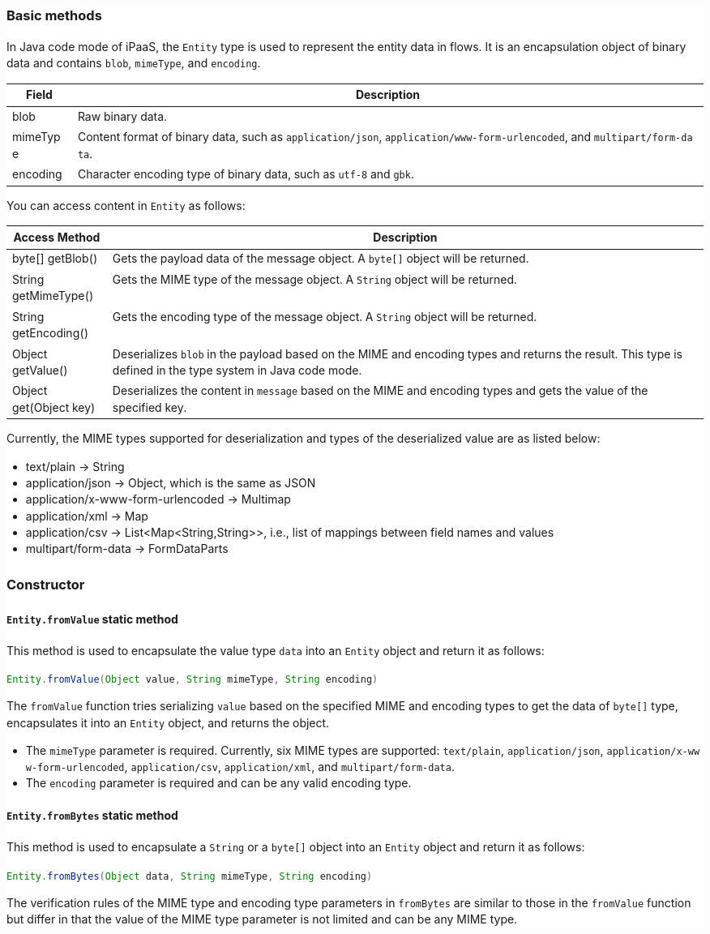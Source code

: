 ### Basic methods
In Java code mode of iPaaS, the `Entity` type is used to represent the entity data in flows. It is an encapsulation object of binary data and contains `blob`, `mimeType`, and `encoding`.

| Field | Description |
|---------|---------|
| blob  |  Raw binary data. |
| mimeType  |  Content format of binary data, such as `application/json`, `application/www-form-urlencoded`, and `multipart/form-data`.  |
| encoding  |  Character encoding type of binary data, such as `utf-8` and `gbk`.  |


You can access content in `Entity` as follows:

| Access Method | Description |
|---------|---------|
|   byte[] getBlob() |  Gets the payload data of the message object. A `byte[]` object will be returned. |
|   String getMimeType() | Gets the MIME type of the message object. A `String` object will be returned.|
|   String getEncoding() | Gets the encoding type of the message object. A `String` object will be returned. |
|   Object getValue() |  Deserializes `blob` in the payload based on the MIME and encoding types and returns the result. This type is defined in the type system in Java code mode. |
|   Object get(Object key) |  Deserializes the content in `message` based on the MIME and encoding types and gets the value of the specified key. |

Currently, the MIME types supported for deserialization and types of the deserialized value are as listed below:
- text/plain → String
- application/json →  Object, which is the same as JSON
- application/x-www-form-urlencoded → Multimap
- application/xml → Map
- application/csv → List&lt;Map&lt;String,String&gt;&gt;, i.e., list of mappings between field names and values
- multipart/form-data → FormDataParts



### Constructor
#### `Entity.fromValue` static method
This method is used to encapsulate the value type `data` into an `Entity` object and return it as follows:
```java
Entity.fromValue(Object value, String mimeType, String encoding)
```
The `fromValue` function tries serializing `value` based on the specified MIME and encoding types to get the data of `byte[]` type, encapsulates it into an `Entity` object, and returns the object.

- The `mimeType` parameter is required. Currently, six MIME types are supported: `text/plain`, `application/json`, `application/x-www-form-urlencoded`, `application/csv`, `application/xml`, and `multipart/form-data`.
- The `encoding` parameter is required and can be any valid encoding type.

#### `Entity.fromBytes` static method
This method is used to encapsulate a `String` or a `byte[]` object into an `Entity` object and return it as follows:
```java
Entity.fromBytes(Object data, String mimeType, String encoding)
```
The verification rules of the MIME type and encoding type parameters in `fromBytes` are similar to those in the `fromValue` function but differ in that the value of the MIME type parameter is not limited and can be any MIME type.
